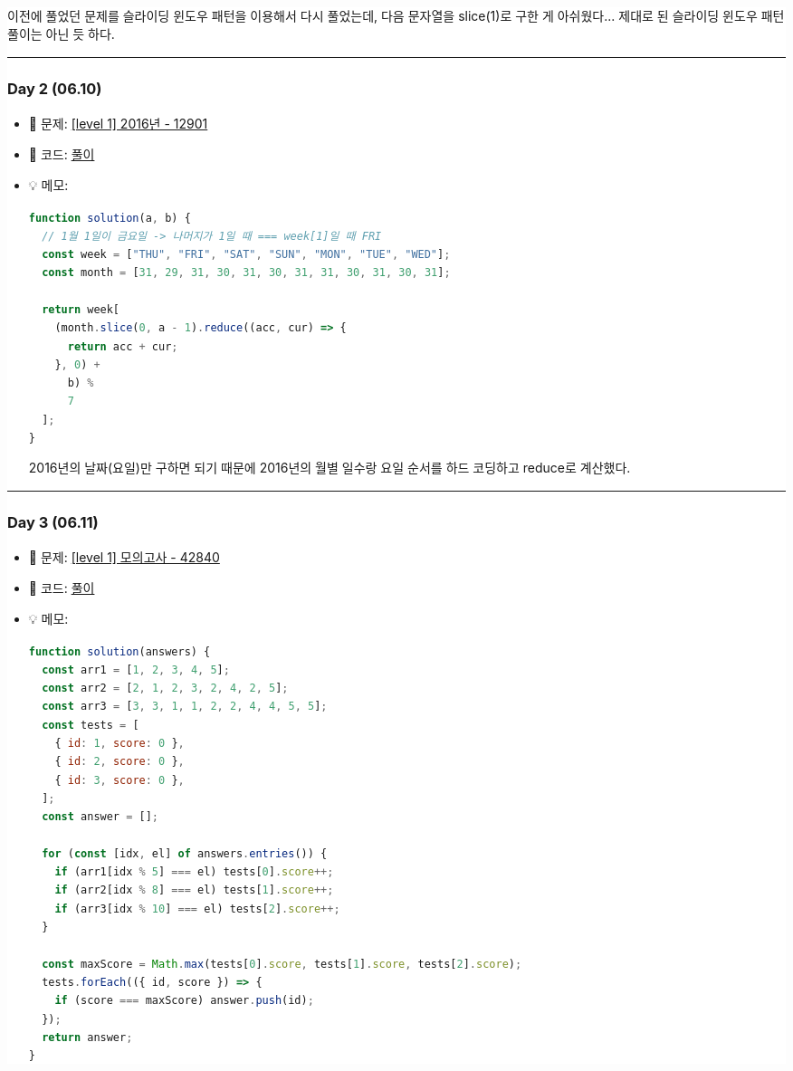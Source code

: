   이전에 풀었던 문제를 슬라이딩 윈도우 패턴을 이용해서 다시 풀었는데, 다음 문자열을 slice(1)로 구한 게 아쉬웠다... 제대로 된 슬라이딩 윈도우 패턴 풀이는 아닌 듯 하다.

---

### Day 2 (06.10)

- 🔗 문제: [[level 1] 2016년 - 12901](https://school.programmers.co.kr/learn/courses/30/lessons/12901)
- 📁 코드: [풀이](https://github.com/sysysysyb/Study_Algorithm/tree/082ab1756606e5d1c437c01c03d0b5aae940d6fd/%ED%94%84%EB%A1%9C%EA%B7%B8%EB%9E%98%EB%A8%B8%EC%8A%A4/1/12901.%E2%80%852016%EB%85%84)
- 💡 메모:

  ```javascript
  function solution(a, b) {
    // 1월 1일이 금요일 -> 나머지가 1일 때 === week[1]일 때 FRI
    const week = ["THU", "FRI", "SAT", "SUN", "MON", "TUE", "WED"];
    const month = [31, 29, 31, 30, 31, 30, 31, 31, 30, 31, 30, 31];

    return week[
      (month.slice(0, a - 1).reduce((acc, cur) => {
        return acc + cur;
      }, 0) +
        b) %
        7
    ];
  }
  ```

  2016년의 날짜(요일)만 구하면 되기 때문에 2016년의 월별 일수랑 요일 순서를 하드 코딩하고 reduce로 계산했다.

---

### Day 3 (06.11)

- 🔗 문제: [[level 1] 모의고사 - 42840](https://school.programmers.co.kr/learn/courses/30/lessons/42840)
- 📁 코드: [풀이](https://github.com/sysysysyb/Study_Algorithm/tree/main/%ED%94%84%EB%A1%9C%EA%B7%B8%EB%9E%98%EB%A8%B8%EC%8A%A4/1/42840.%E2%80%85%EB%AA%A8%EC%9D%98%EA%B3%A0%EC%82%AC)
- 💡 메모:

  ```javascript
  function solution(answers) {
    const arr1 = [1, 2, 3, 4, 5];
    const arr2 = [2, 1, 2, 3, 2, 4, 2, 5];
    const arr3 = [3, 3, 1, 1, 2, 2, 4, 4, 5, 5];
    const tests = [
      { id: 1, score: 0 },
      { id: 2, score: 0 },
      { id: 3, score: 0 },
    ];
    const answer = [];

    for (const [idx, el] of answers.entries()) {
      if (arr1[idx % 5] === el) tests[0].score++;
      if (arr2[idx % 8] === el) tests[1].score++;
      if (arr3[idx % 10] === el) tests[2].score++;
    }

    const maxScore = Math.max(tests[0].score, tests[1].score, tests[2].score);
    tests.forEach(({ id, score }) => {
      if (score === maxScore) answer.push(id);
    });
    return answer;
  }
  ```
